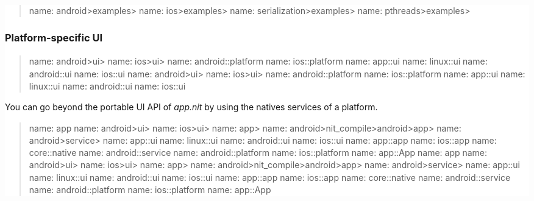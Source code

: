 > name: android>examples>
> name: ios>examples>
> name: serialization>examples>
> name: pthreads>examples>

### Platform-specific UI

> name: android>ui>
> name: ios>ui>
> name: android::platform
> name: ios::platform
> name: app::ui
> name: linux::ui
> name: android::ui
> name: ios::ui
> name: android>ui>
> name: ios>ui>
> name: android::platform
> name: ios::platform
> name: app::ui
> name: linux::ui
> name: android::ui
> name: ios::ui

You can go beyond the portable UI API of _app.nit_ by using the natives services of a platform.

> name: app
> name: android>ui>
> name: ios>ui>
> name: app>
> name: android>nit_compile>android>app>
> name: android>service>
> name: app::ui
> name: linux::ui
> name: android::ui
> name: ios::ui
> name: app::app
> name: ios::app
> name: core::native
> name: android::service
> name: android::platform
> name: ios::platform
> name: app::App
> name: app
> name: android>ui>
> name: ios>ui>
> name: app>
> name: android>nit_compile>android>app>
> name: android>service>
> name: app::ui
> name: linux::ui
> name: android::ui
> name: ios::ui
> name: app::app
> name: ios::app
> name: core::native
> name: android::service
> name: android::platform
> name: ios::platform
> name: app::App
